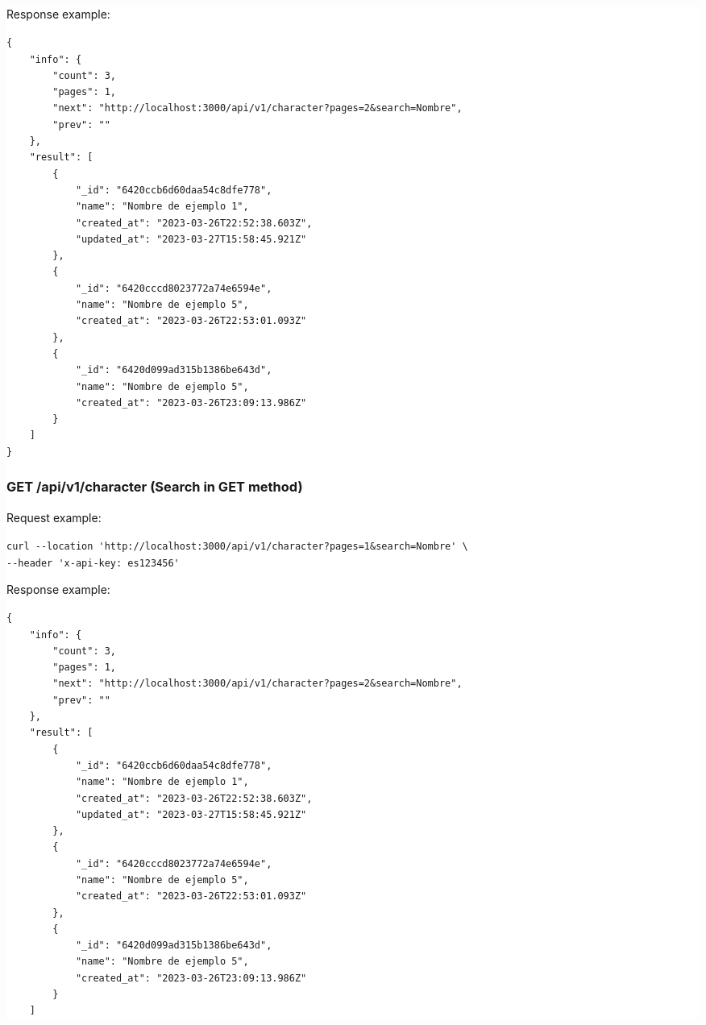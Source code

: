 Response example:
```
{
    "info": {
        "count": 3,
        "pages": 1,
        "next": "http://localhost:3000/api/v1/character?pages=2&search=Nombre",
        "prev": ""
    },
    "result": [
        {
            "_id": "6420ccb6d60daa54c8dfe778",
            "name": "Nombre de ejemplo 1",
            "created_at": "2023-03-26T22:52:38.603Z",
            "updated_at": "2023-03-27T15:58:45.921Z"
        },
        {
            "_id": "6420cccd8023772a74e6594e",
            "name": "Nombre de ejemplo 5",
            "created_at": "2023-03-26T22:53:01.093Z"
        },
        {
            "_id": "6420d099ad315b1386be643d",
            "name": "Nombre de ejemplo 5",
            "created_at": "2023-03-26T23:09:13.986Z"
        }
    ]
}
```

### GET /api/v1/character (Search in GET method)

Request example:
```
curl --location 'http://localhost:3000/api/v1/character?pages=1&search=Nombre' \
--header 'x-api-key: es123456'
```

Response example:
```
{
    "info": {
        "count": 3,
        "pages": 1,
        "next": "http://localhost:3000/api/v1/character?pages=2&search=Nombre",
        "prev": ""
    },
    "result": [
        {
            "_id": "6420ccb6d60daa54c8dfe778",
            "name": "Nombre de ejemplo 1",
            "created_at": "2023-03-26T22:52:38.603Z",
            "updated_at": "2023-03-27T15:58:45.921Z"
        },
        {
            "_id": "6420cccd8023772a74e6594e",
            "name": "Nombre de ejemplo 5",
            "created_at": "2023-03-26T22:53:01.093Z"
        },
        {
            "_id": "6420d099ad315b1386be643d",
            "name": "Nombre de ejemplo 5",
            "created_at": "2023-03-26T23:09:13.986Z"
        }
    ]
```